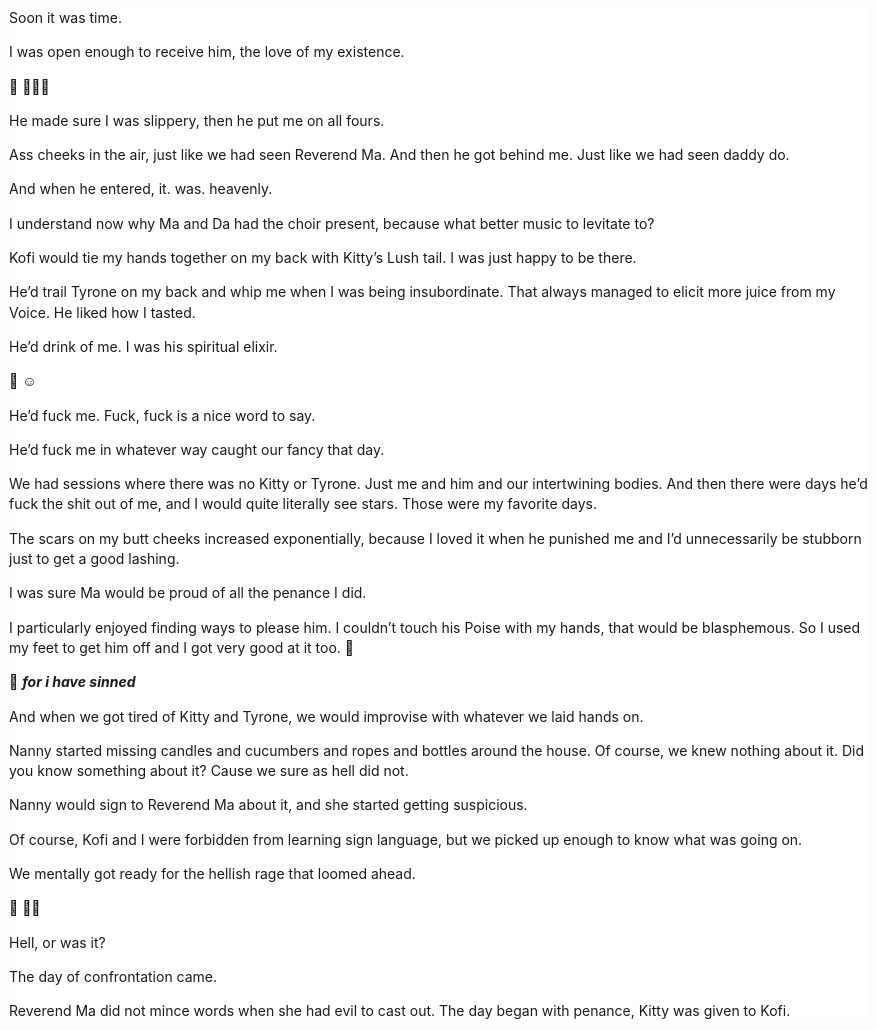 Soon it was time.

I was open enough to receive him, the love of my existence.

🛐 🧘🏿‍♀️

He made sure I was slippery, then he put me on all fours.

Ass cheeks in the air, just like we had seen Reverend Ma. And then he got behind me. Just like we had seen daddy do.

And when he entered, it. was. heavenly.

I understand now why Ma and Da had the choir present, because what better music to levitate to?

Kofi would tie my hands together on my back with Kitty’s Lush tail. I was just happy to be there.

He’d trail Tyrone on my back and whip me when I was being insubordinate. That always managed to elicit more juice from my Voice. He liked how I tasted.

He’d drink of me. I was his spiritual elixir.

🛐 ☺️

He’d fuck me. Fuck, fuck is a nice word to say.

He’d fuck me in whatever way caught our fancy that day.

We had sessions where there was no Kitty or Tyrone. Just me and him and our intertwining bodies. And then there were days he’d fuck the shit out of me, and I would quite literally see stars. Those were my favorite days.

The scars on my butt cheeks increased exponentially, because I loved it when he punished me and I’d unnecessarily be stubborn just to get a good lashing.

I was sure Ma would be proud of all the penance I did.

I particularly enjoyed finding ways to please him. I couldn’t touch his Poise with my hands, that would be blasphemous. So I used my feet to get him off and I got very good at it too. 🙂

🛐 ***for i have sinned***

And when we got tired of Kitty and Tyrone, we would improvise with whatever we laid hands on.

Nanny started missing candles and cucumbers and ropes and bottles around the house. Of course, we knew nothing about it. Did you know something about it? Cause we sure as hell did not.

Nanny would sign to Reverend Ma about it, and she started getting suspicious.

Of course, Kofi and I were forbidden from learning sign language, but we picked up enough to know what was going on.

We mentally got ready for the hellish rage that loomed ahead.

🛐 🤟🏿

Hell, or was it?

The day of confrontation came.

Reverend Ma did not mince words when she had evil to cast out. The day began with penance, Kitty was given to Kofi.
